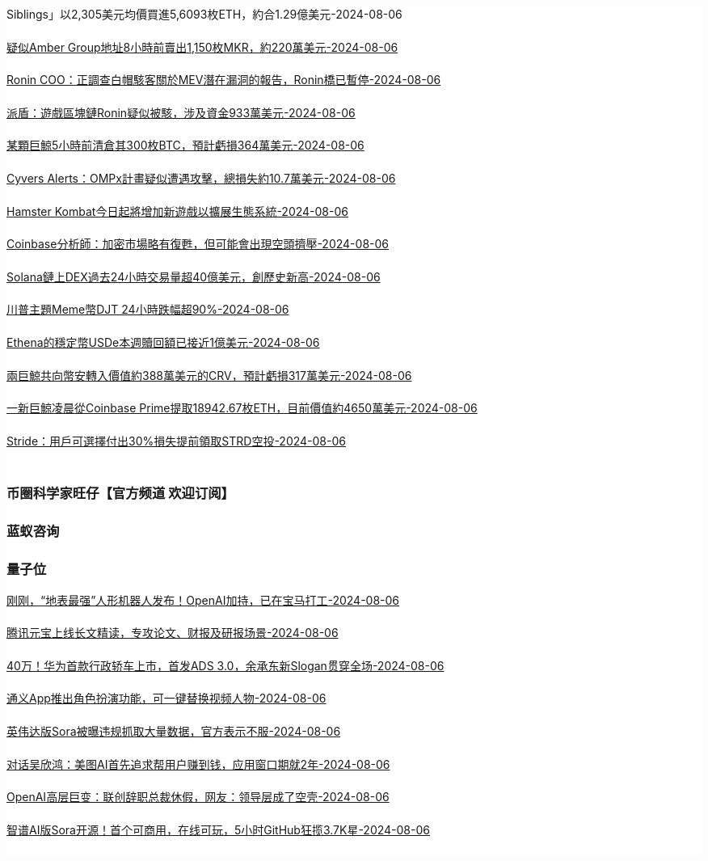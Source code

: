 Siblings」以2,305美元均價買進5,6093枚ETH，約合1.29億美元-2024-08-06</a><br/><br/><a target=_blank rel=nofollow href="https://www.panewslab.com/zh_hk/sqarticledetails/qj2915shFt.html" >疑似Amber Group地址8小時前賣出1,150枚MKR，約220萬美元-2024-08-06</a><br/><br/><a target=_blank rel=nofollow href="https://www.panewslab.com/zh_hk/sqarticledetails/l1fzn44xFt.html" >Ronin COO：正調查白帽駭客關於MEV潛在漏洞的報告，Ronin橋已暫停-2024-08-06</a><br/><br/><a target=_blank rel=nofollow href="https://www.panewslab.com/zh_hk/sqarticledetails/1blp851oFt.html" >派盾：遊戲區塊鏈Ronin疑似被駭，涉及資金933萬美元-2024-08-06</a><br/><br/><a target=_blank rel=nofollow href="https://www.panewslab.com/zh_hk/sqarticledetails/zvs0qlhnFt.html" >某顆巨鯨5小時前清倉其300枚BTC，預計虧損364萬美元-2024-08-06</a><br/><br/><a target=_blank rel=nofollow href="https://www.panewslab.com/zh_hk/sqarticledetails/2yi1av9uFt.html" >Cyvers Alerts：OMPx計畫疑似遭遇攻擊，總損失約10.7萬美元-2024-08-06</a><br/><br/><a target=_blank rel=nofollow href="https://www.panewslab.com/zh_hk/sqarticledetails/wm6x1ezbFt.html" >Hamster Kombat今日起將增加新遊戲以擴展生態系統-2024-08-06</a><br/><br/><a target=_blank rel=nofollow href="https://www.panewslab.com/zh_hk/sqarticledetails/x5xde0wmFt.html" >Coinbase分析師：加密市場略有復甦，但可能會出現空頭擠壓-2024-08-06</a><br/><br/><a target=_blank rel=nofollow href="https://www.panewslab.com/zh_hk/sqarticledetails/4zkp94sgFt.html" >Solana鏈上DEX過去24小時交易量超40億美元，創歷史新高-2024-08-06</a><br/><br/><a target=_blank rel=nofollow href="https://www.panewslab.com/zh_hk/sqarticledetails/0v1ri8q7Ft.html" >川普主題Meme幣DJT 24小時跌幅超90%-2024-08-06</a><br/><br/><a target=_blank rel=nofollow href="https://www.panewslab.com/zh_hk/sqarticledetails/bxtd9rorFt.html" >Ethena的穩定幣USDe本週贖回額已接近1億美元-2024-08-06</a><br/><br/><a target=_blank rel=nofollow href="https://www.panewslab.com/zh_hk/sqarticledetails/oqlw6g78Ft.html" >兩巨鯨共向幣安轉入價值約388萬美元的CRV，預計虧損317萬美元-2024-08-06</a><br/><br/><a target=_blank rel=nofollow href="https://www.panewslab.com/zh_hk/sqarticledetails/j44tmi6eFt.html" >一新巨鯨凌晨從Coinbase Prime提取18942.67枚ETH，目前價值約4650萬美元-2024-08-06</a><br/><br/><a target=_blank rel=nofollow href="https://www.panewslab.com/zh_hk/sqarticledetails/ultasixuFt.html" >Stride：用戶可選擇付出30%損失提前領取STRD空投-2024-08-06</a><br/><br/>







###  币圈科学家旺仔【官方频道 欢迎订阅】







###  蓝蚁咨询







###  量子位

<a target=_blank rel=nofollow href="https://www.qbitai.com/2024/08/175409.html" >刚刚，“地表最强”人形机器人发布！OpenAI加持，已在宝马打工-2024-08-06</a><br/><br/><a target=_blank rel=nofollow href="https://www.qbitai.com/2024/08/175397.html" >腾讯元宝上线长文精读，专攻论文、财报及研报场景-2024-08-06</a><br/><br/><a target=_blank rel=nofollow href="https://www.qbitai.com/2024/08/175278.html" >40万！华为首款行政轿车上市，首发ADS 3.0，余承东新Slogan贯穿全场-2024-08-06</a><br/><br/><a target=_blank rel=nofollow href="https://www.qbitai.com/2024/08/175236.html" >通义App推出角色扮演功能，可一键替换视频人物-2024-08-06</a><br/><br/><a target=_blank rel=nofollow href="https://www.qbitai.com/2024/08/175224.html" >英伟达版Sora被曝违规抓取大量数据，官方表示不服-2024-08-06</a><br/><br/><a target=_blank rel=nofollow href="https://www.qbitai.com/2024/08/175212.html" >对话吴欣鸿：美图AI首先追求帮用户赚到钱，应用窗口期就2年-2024-08-06</a><br/><br/><a target=_blank rel=nofollow href="https://www.qbitai.com/2024/08/175168.html" >OpenAI高层巨变：联创辞职总裁休假，网友：领导层成了空壳-2024-08-06</a><br/><br/><a target=_blank rel=nofollow href="https://www.qbitai.com/2024/08/175149.html" >智谱AI版Sora开源！首个可商用，在线可玩，5小时GitHub狂揽3.7K星-2024-08-06</a><br/><br/>

